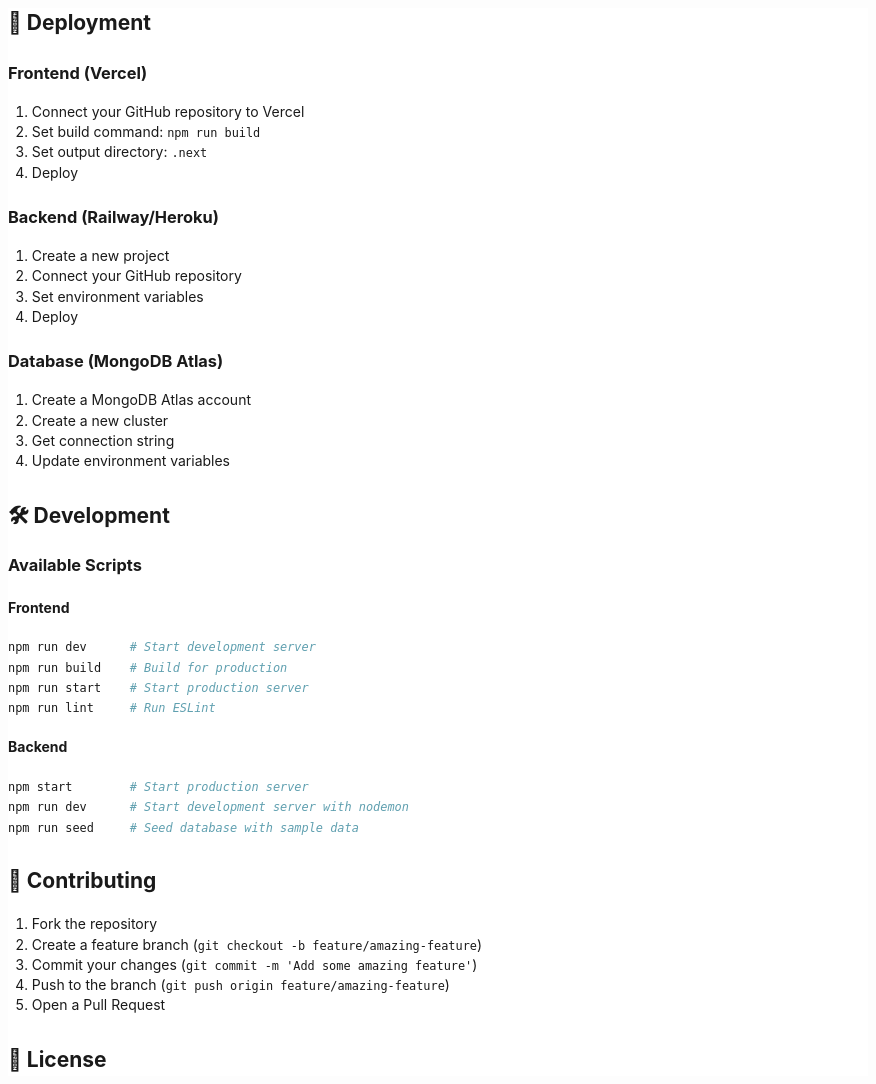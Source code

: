 ## 🚀 Deployment

### Frontend (Vercel)
1. Connect your GitHub repository to Vercel
2. Set build command: `npm run build`
3. Set output directory: `.next`
4. Deploy

### Backend (Railway/Heroku)
1. Create a new project
2. Connect your GitHub repository
3. Set environment variables
4. Deploy

### Database (MongoDB Atlas)
1. Create a MongoDB Atlas account
2. Create a new cluster
3. Get connection string
4. Update environment variables

## 🛠️ Development

### Available Scripts

#### Frontend
```bash
npm run dev      # Start development server
npm run build    # Build for production
npm run start    # Start production server
npm run lint     # Run ESLint
```

#### Backend
```bash
npm start        # Start production server
npm run dev      # Start development server with nodemon
npm run seed     # Seed database with sample data
```

## 🤝 Contributing

1. Fork the repository
2. Create a feature branch (`git checkout -b feature/amazing-feature`)
3. Commit your changes (`git commit -m 'Add some amazing feature'`)
4. Push to the branch (`git push origin feature/amazing-feature`)
5. Open a Pull Request

## 📝 License
